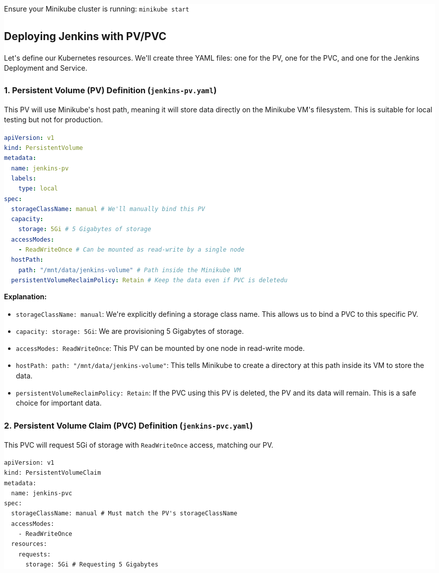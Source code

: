 Ensure your Minikube cluster is running: `minikube start`

## Deploying Jenkins with PV/PVC

Let's define our Kubernetes resources. We'll create three YAML files: one for the PV, one for the PVC, and one for the Jenkins Deployment and Service.

### 1. Persistent Volume (PV) Definition (`jenkins-pv.yaml`)

This PV will use Minikube's host path, meaning it will store data directly on the Minikube VM's filesystem. This is suitable for local testing but not for production.

```yaml
apiVersion: v1
kind: PersistentVolume
metadata:
  name: jenkins-pv
  labels:
    type: local
spec:
  storageClassName: manual # We'll manually bind this PV
  capacity:
    storage: 5Gi # 5 Gigabytes of storage
  accessModes:
    - ReadWriteOnce # Can be mounted as read-write by a single node
  hostPath:
    path: "/mnt/data/jenkins-volume" # Path inside the Minikube VM
  persistentVolumeReclaimPolicy: Retain # Keep the data even if PVC is deletedu
```

**Explanation:**

- `storageClassName: manual`: We're explicitly defining a storage class name. This allows us to bind a PVC to this specific PV.
    
- `capacity: storage: 5Gi`: We are provisioning 5 Gigabytes of storage.
    
- `accessModes: ReadWriteOnce`: This PV can be mounted by one node in read-write mode.
    
- `hostPath: path: "/mnt/data/jenkins-volume"`: This tells Minikube to create a directory at this path inside its VM to store the data.
    
- `persistentVolumeReclaimPolicy: Retain`: If the PVC using this PV is deleted, the PV and its data will remain. This is a safe choice for important data.

### 2. Persistent Volume Claim (PVC) Definition (`jenkins-pvc.yaml`)

This PVC will request 5Gi of storage with `ReadWriteOnce` access, matching our PV.

```
apiVersion: v1
kind: PersistentVolumeClaim
metadata:
  name: jenkins-pvc
spec:
  storageClassName: manual # Must match the PV's storageClassName
  accessModes:
    - ReadWriteOnce
  resources:
    requests:
      storage: 5Gi # Requesting 5 Gigabytes
```

